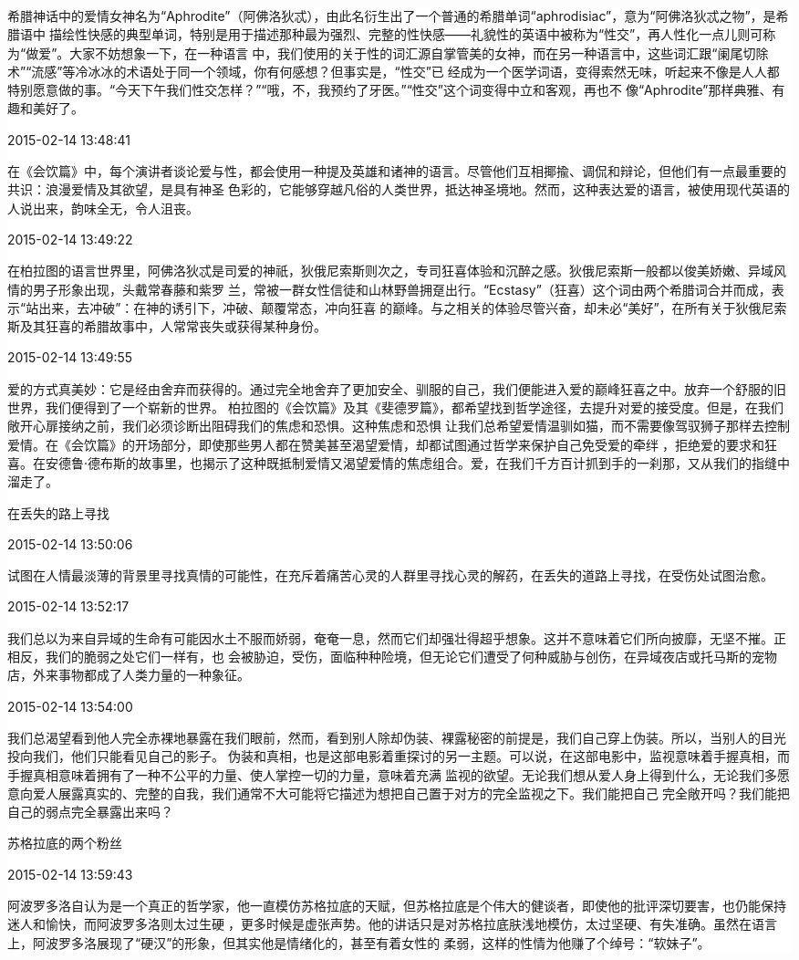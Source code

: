希腊神话中的爱情女神名为“Aphrodite”（阿佛洛狄忒），由此名衍生出了一个普通的希腊单词“aphrodisiac”，意为“阿佛洛狄忒之物”，是希腊语中
描绘性快感的典型单词，特别是用于描述那种最为强烈、完整的性快感——礼貌性的英语中被称为“性交”，再人性化一点儿则可称为“做爱”。大家不妨想象一下，在一种语言
中，我们使用的关于性的词汇源自掌管美的女神，而在另一种语言中，这些词汇跟“阑尾切除术”“流感”等冷冰冰的术语处于同一个领域，你有何感想？但事实是，“性交”已
经成为一个医学词语，变得索然无味，听起来不像是人人都特别愿意做的事。“今天下午我们性交怎样？”“哦，不，我预约了牙医。”“性交”这个词变得中立和客观，再也不
像“Aphrodite”那样典雅、有趣和美好了。

  

2015-02-14 13:48:41

在《会饮篇》中，每个演讲者谈论爱与性，都会使用一种提及英雄和诸神的语言。尽管他们互相揶揄、调侃和辩论，但他们有一点最重要的共识：浪漫爱情及其欲望，是具有神圣
色彩的，它能够穿越凡俗的人类世界，抵达神圣境地。然而，这种表达爱的语言，被使用现代英语的人说出来，韵味全无，令人沮丧。

  

2015-02-14 13:49:22

在柏拉图的语言世界里，阿佛洛狄忒是司爱的神祇，狄俄尼索斯则次之，专司狂喜体验和沉醉之感。狄俄尼索斯一般都以俊美娇嫩、异域风情的男子形象出现，头戴常春藤和紫罗
兰，常被一群女性信徒和山林野兽拥趸出行。“Ecstasy”（狂喜）这个词由两个希腊词合并而成，表示“站出来，去冲破”：在神的诱引下，冲破、颠覆常态，冲向狂喜
的巅峰。与之相关的体验尽管兴奋，却未必“美好”，在所有关于狄俄尼索斯及其狂喜的希腊故事中，人常常丧失或获得某种身份。

  

2015-02-14 13:49:55

爱的方式真美妙：它是经由舍弃而获得的。通过完全地舍弃了更加安全、驯服的自己，我们便能进入爱的巅峰狂喜之中。放弃一个舒服的旧世界，我们便得到了一个崭新的世界。
柏拉图的《会饮篇》及其《斐德罗篇》，都希望找到哲学途径，去提升对爱的接受度。但是，在我们敞开心扉接纳之前，我们必须诊断出阻碍我们的焦虑和恐惧。这种焦虑和恐惧
让我们总希望爱情温驯如猫，而不需要像驾驭狮子那样去控制爱情。在《会饮篇》的开场部分，即使那些男人都在赞美甚至渴望爱情，却都试图通过哲学来保护自己免受爱的牵绊
，拒绝爱的要求和狂喜。在安德鲁·德布斯的故事里，也揭示了这种既抵制爱情又渴望爱情的焦虑组合。爱，在我们千方百计抓到手的一刹那，又从我们的指缝中溜走了。

  

  在丢失的路上寻找

  

2015-02-14 13:50:06

试图在人情最淡薄的背景里寻找真情的可能性，在充斥着痛苦心灵的人群里寻找心灵的解药，在丢失的道路上寻找，在受伤处试图治愈。

  

2015-02-14 13:52:17

我们总以为来自异域的生命有可能因水土不服而娇弱，奄奄一息，然而它们却强壮得超乎想象。这并不意味着它们所向披靡，无坚不摧。正相反，我们的脆弱之处它们一样有，也
会被胁迫，受伤，面临种种险境，但无论它们遭受了何种威胁与创伤，在异域夜店或托马斯的宠物店，外来事物都成了人类力量的一种象征。

  

2015-02-14 13:54:00

我们总渴望看到他人完全赤裸地暴露在我们眼前，然而，看到别人除却伪装、裸露秘密的前提是，我们自己穿上伪装。所以，当别人的目光投向我们，他们只能看见自己的影子。
伪装和真相，也是这部电影着重探讨的另一主题。可以说，在这部电影中，监视意味着手握真相，而手握真相意味着拥有了一种不公平的力量、使人掌控一切的力量，意味着充满
监视的欲望。无论我们想从爱人身上得到什么，无论我们多愿意向爱人展露真实的、完整的自我，我们通常不大可能将它描述为想把自己置于对方的完全监视之下。我们能把自己
完全敞开吗？我们能把自己的弱点完全暴露出来吗？

  

  苏格拉底的两个粉丝

  

2015-02-14 13:59:43

阿波罗多洛自认为是一个真正的哲学家，他一直模仿苏格拉底的天赋，但苏格拉底是个伟大的健谈者，即使他的批评深切要害，也仍能保持迷人和愉快，而阿波罗多洛则太过生硬
，更多时候是虚张声势。他的讲话只是对苏格拉底肤浅地模仿，太过坚硬、有失准确。虽然在语言上，阿波罗多洛展现了“硬汉”的形象，但其实他是情绪化的，甚至有着女性的
柔弱，这样的性情为他赚了个绰号：“软妹子”。
